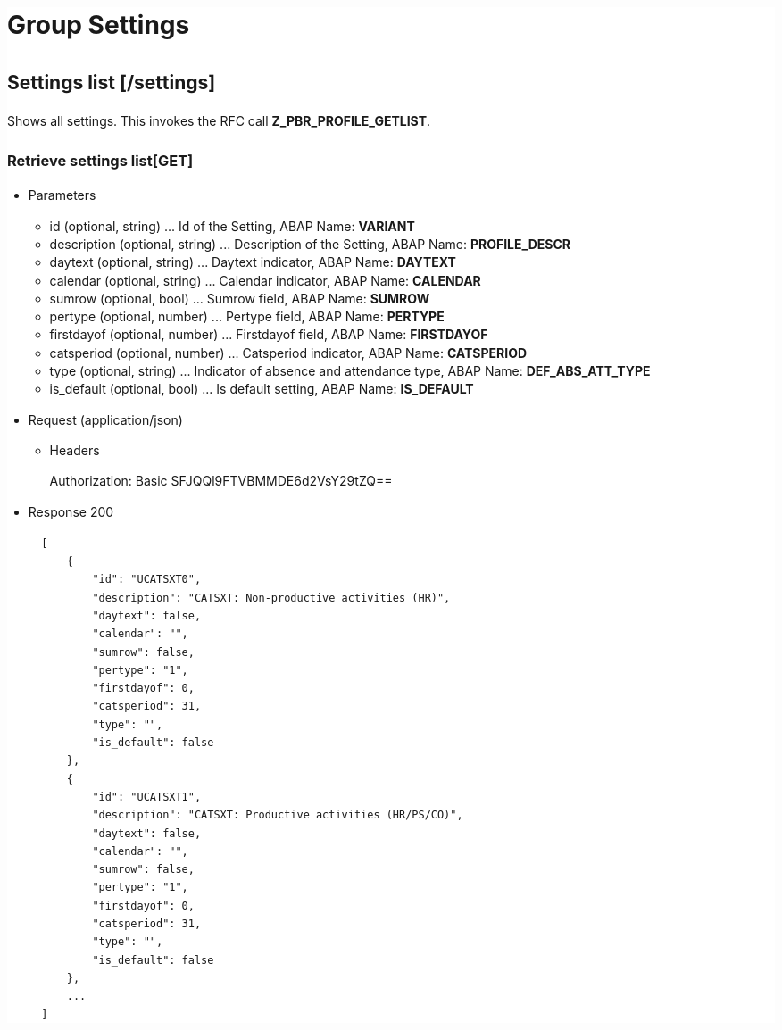 # Group Settings

## Settings list [/settings]
Shows all settings. This invokes the
RFC call **Z\_PBR\_PROFILE\_GETLIST**.

### Retrieve settings list[GET]

+ Parameters
    + id (optional, string) ... Id of the Setting, ABAP Name: **VARIANT**
    + description (optional, string) ... Description of the Setting, ABAP Name: **PROFILE_DESCR**
    + daytext (optional, string) ... Daytext indicator, ABAP Name: **DAYTEXT**
    + calendar (optional, string) ... Calendar indicator, ABAP Name: **CALENDAR**
    + sumrow (optional, bool) ... Sumrow field, ABAP Name: **SUMROW**
    + pertype (optional, number) ... Pertype field, ABAP Name: **PERTYPE**
    + firstdayof (optional, number) ... Firstdayof field, ABAP Name: **FIRSTDAYOF**
    + catsperiod (optional, number) ... Catsperiod indicator, ABAP Name: **CATSPERIOD**
    + type (optional, string) ... Indicator of absence and attendance type, ABAP Name: **DEF_ABS_ATT_TYPE**
    + is_default (optional, bool) ... Is default setting, ABAP Name: **IS_DEFAULT**

+ Request (application/json)

    + Headers

         Authorization: Basic SFJQQl9FTVBMMDE6d2VsY29tZQ==

+ Response 200

        [
            {
                "id": "UCATSXT0",
                "description": "CATSXT: Non-productive activities (HR)",
                "daytext": false,
                "calendar": "",
                "sumrow": false,
                "pertype": "1",
                "firstdayof": 0,
                "catsperiod": 31,
                "type": "",
                "is_default": false
            },
            {
                "id": "UCATSXT1",
                "description": "CATSXT: Productive activities (HR/PS/CO)",
                "daytext": false,
                "calendar": "",
                "sumrow": false,
                "pertype": "1",
                "firstdayof": 0,
                "catsperiod": 31,
                "type": "",
                "is_default": false
            },
            ...
        ]
